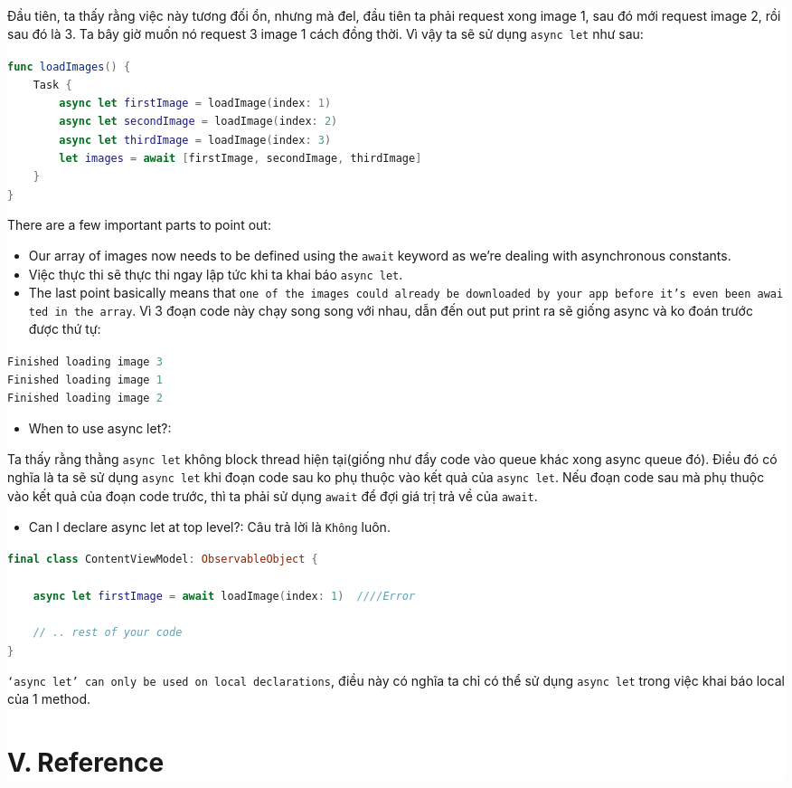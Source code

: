Đầu tiên, ta thấy rằng việc này tương đối ổn, nhưng mà đel, đầu tiên ta phải request xong image 1, sau đó mới request image 2, rồi sau đó là 3. Ta bây giờ muốn nó request 3 image 1 cách đồng thời. Vì vậy ta sẽ sử dụng `async let` như sau:

```swift
func loadImages() {
    Task {
        async let firstImage = loadImage(index: 1)
        async let secondImage = loadImage(index: 2)
        async let thirdImage = loadImage(index: 3)
        let images = await [firstImage, secondImage, thirdImage]
    }
}
```

There are a few important parts to point out:
- Our array of images now needs to be defined using the `await` keyword as we’re dealing with asynchronous constants.
- Việc thực thi sẽ thực thi ngay lập tức khi ta khai báo `async let`. 
- The last point basically means that `one of the images could already be downloaded by your app before it’s even been awaited in the array`. Vì 3 đoạn code này chạy song song với nhau, dẫn đến out put print ra sẽ giống async và ko đoán trước được thứ tự:

```php
Finished loading image 3
Finished loading image 1
Finished loading image 2
```

- When to use async let?:

Ta thấy rằng thằng `async let` không block thread hiện tại(giống như đẩy code vào queue khác xong async queue đó). Điều đó có nghĩa là ta sẽ sử dụng `async let` khi đoạn code sau ko phụ thuộc vào kết quả của `async let`. Nếu đoạn code sau mà phụ thuộc vào kết quả của đoạn code trước, thì ta phải sử dụng `await` để đợi giá trị trả về của `await`.

- Can I declare async let at top level?: Câu trả lời là `Không` luôn.

```swift
final class ContentViewModel: ObservableObject {
    
    async let firstImage = await loadImage(index: 1)  ////Error

    // .. rest of your code
}
```

`‘async let’ can only be used on local declarations`, điều này có nghĩa ta chỉ có thể sử dụng `async let` trong việc khai báo local của 1 method.








# V. Reference
